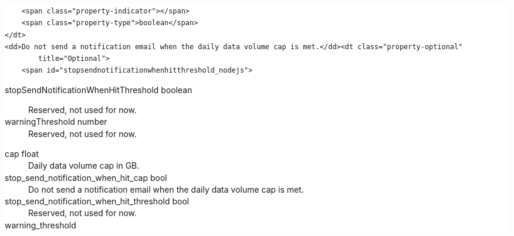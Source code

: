         <span class="property-indicator"></span>
        <span class="property-type">boolean</span>
    </dt>
    <dd>Do not send a notification email when the daily data volume cap is met.</dd><dt class="property-optional"
            title="Optional">
        <span id="stopsendnotificationwhenhitthreshold_nodejs">
<a data-swiftype-name="resource-property" data-swiftype-type="text" href="#stopsendnotificationwhenhitthreshold_nodejs" style="color: inherit; text-decoration: inherit;">stop<wbr>Send<wbr>Notification<wbr>When<wbr>Hit<wbr>Threshold</a>
</span>
        <span class="property-indicator"></span>
        <span class="property-type">boolean</span>
    </dt>
    <dd>Reserved, not used for now.</dd><dt class="property-optional"
            title="Optional">
        <span id="warningthreshold_nodejs">
<a data-swiftype-name="resource-property" data-swiftype-type="text" href="#warningthreshold_nodejs" style="color: inherit; text-decoration: inherit;">warning<wbr>Threshold</a>
</span>
        <span class="property-indicator"></span>
        <span class="property-type">number</span>
    </dt>
    <dd>Reserved, not used for now.</dd></dl>
</pulumi-choosable>
</div>

<div>
<pulumi-choosable type="language" values="python">
<dl class="resources-properties"><dt class="property-optional"
            title="Optional">
        <span id="cap_python">
<a data-swiftype-name="resource-property" data-swiftype-type="text" href="#cap_python" style="color: inherit; text-decoration: inherit;">cap</a>
</span>
        <span class="property-indicator"></span>
        <span class="property-type">float</span>
    </dt>
    <dd>Daily data volume cap in GB.</dd><dt class="property-optional"
            title="Optional">
        <span id="stop_send_notification_when_hit_cap_python">
<a data-swiftype-name="resource-property" data-swiftype-type="text" href="#stop_send_notification_when_hit_cap_python" style="color: inherit; text-decoration: inherit;">stop_<wbr>send_<wbr>notification_<wbr>when_<wbr>hit_<wbr>cap</a>
</span>
        <span class="property-indicator"></span>
        <span class="property-type">bool</span>
    </dt>
    <dd>Do not send a notification email when the daily data volume cap is met.</dd><dt class="property-optional"
            title="Optional">
        <span id="stop_send_notification_when_hit_threshold_python">
<a data-swiftype-name="resource-property" data-swiftype-type="text" href="#stop_send_notification_when_hit_threshold_python" style="color: inherit; text-decoration: inherit;">stop_<wbr>send_<wbr>notification_<wbr>when_<wbr>hit_<wbr>threshold</a>
</span>
        <span class="property-indicator"></span>
        <span class="property-type">bool</span>
    </dt>
    <dd>Reserved, not used for now.</dd><dt class="property-optional"
            title="Optional">
        <span id="warning_threshold_python">
<a data-swiftype-name="resource-property" data-swiftype-type="text" href="#warning_threshold_python" style="color: inherit; text-decoration: inherit;">warning_<wbr>threshold</a>
